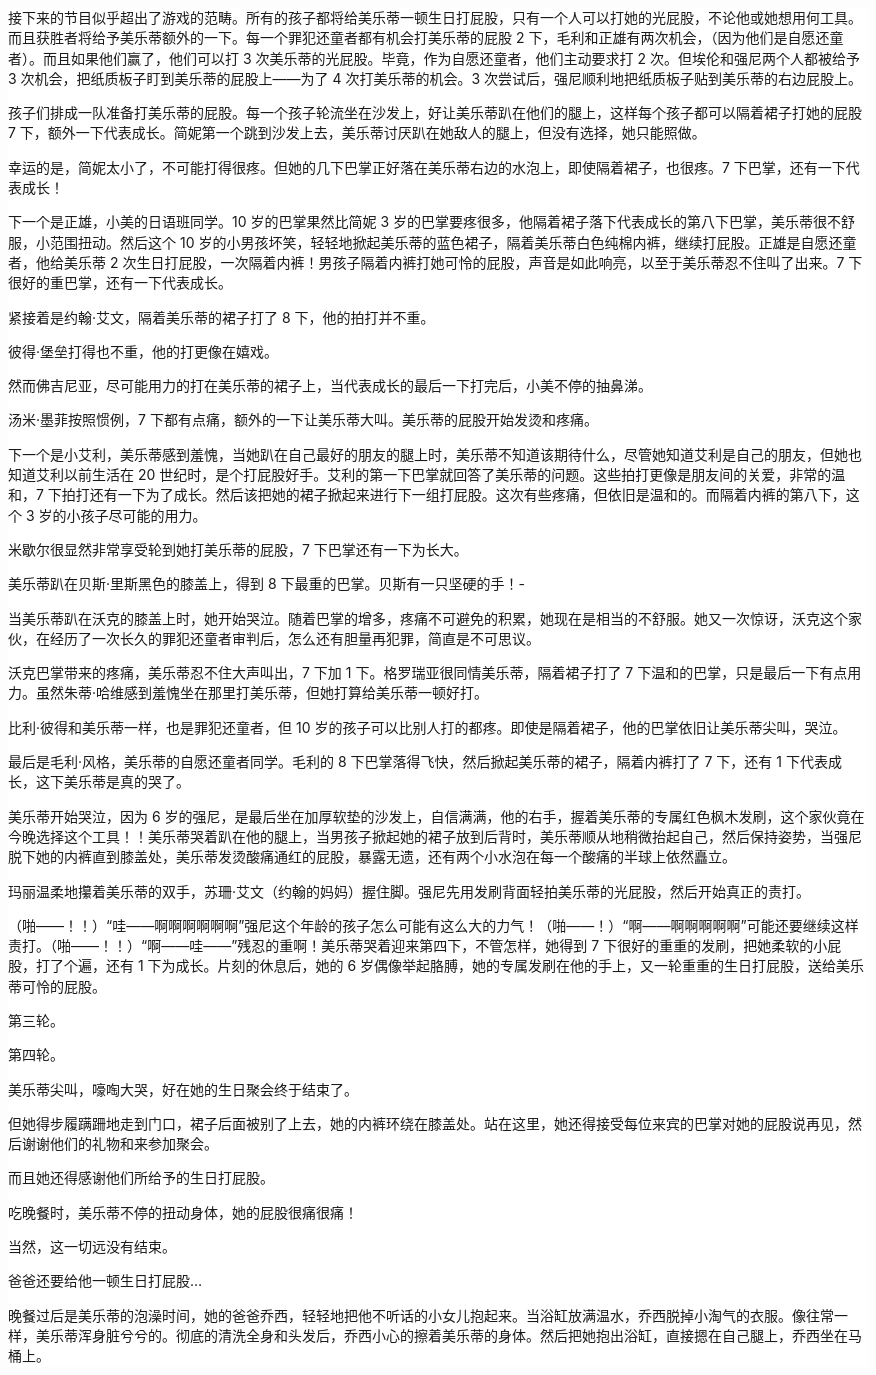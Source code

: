 接下来的节目似乎超出了游戏的范畴。所有的孩子都将给美乐蒂一顿生日打屁股，只有一个人可以打她的光屁股，不论他或她想用何工具。而且获胜者将给予美乐蒂额外的一下。每一个罪犯还童者都有机会打美乐蒂的屁股 2 下，毛利和正雄有两次机会，（因为他们是自愿还童者）。而且如果他们赢了，他们可以打 3 次美乐蒂的光屁股。毕竟，作为自愿还童者，他们主动要求打 2 次。但埃伦和强尼两个人都被给予 3 次机会，把纸质板子盯到美乐蒂的屁股上——为了 4 次打美乐蒂的机会。3 次尝试后，强尼顺利地把纸质板子贴到美乐蒂的右边屁股上。

孩子们排成一队准备打美乐蒂的屁股。每一个孩子轮流坐在沙发上，好让美乐蒂趴在他们的腿上，这样每个孩子都可以隔着裙子打她的屁股 7 下，额外一下代表成长。简妮第一个跳到沙发上去，美乐蒂讨厌趴在她敌人的腿上，但没有选择，她只能照做。

幸运的是，简妮太小了，不可能打得很疼。但她的几下巴掌正好落在美乐蒂右边的水泡上，即使隔着裙子，也很疼。7 下巴掌，还有一下代表成长！

下一个是正雄，小美的日语班同学。10 岁的巴掌果然比简妮 3 岁的巴掌要疼很多，他隔着裙子落下代表成长的第八下巴掌，美乐蒂很不舒服，小范围扭动。然后这个 10 岁的小男孩坏笑，轻轻地掀起美乐蒂的蓝色裙子，隔着美乐蒂白色纯棉内裤，继续打屁股。正雄是自愿还童者，他给美乐蒂 2 次生日打屁股，一次隔着内裤！男孩子隔着内裤打她可怜的屁股，声音是如此响亮，以至于美乐蒂忍不住叫了出来。7 下很好的重巴掌，还有一下代表成长。

紧接着是约翰·艾文，隔着美乐蒂的裙子打了 8 下，他的拍打并不重。

彼得·堡垒打得也不重，他的打更像在嬉戏。

然而佛吉尼亚，尽可能用力的打在美乐蒂的裙子上，当代表成长的最后一下打完后，小美不停的抽鼻涕。

汤米·墨菲按照惯例，7 下都有点痛，额外的一下让美乐蒂大叫。美乐蒂的屁股开始发烫和疼痛。

下一个是小艾利，美乐蒂感到羞愧，当她趴在自己最好的朋友的腿上时，美乐蒂不知道该期待什么，尽管她知道艾利是自己的朋友，但她也知道艾利以前生活在 20 世纪时，是个打屁股好手。艾利的第一下巴掌就回答了美乐蒂的问题。这些拍打更像是朋友间的关爱，非常的温和，7 下拍打还有一下为了成长。然后该把她的裙子掀起来进行下一组打屁股。这次有些疼痛，但依旧是温和的。而隔着内裤的第八下，这个 3 岁的小孩子尽可能的用力。

米歇尔很显然非常享受轮到她打美乐蒂的屁股，7 下巴掌还有一下为长大。

美乐蒂趴在贝斯·里斯黑色的膝盖上，得到 8 下最重的巴掌。贝斯有一只坚硬的手！-

当美乐蒂趴在沃克的膝盖上时，她开始哭泣。随着巴掌的增多，疼痛不可避免的积累，她现在是相当的不舒服。她又一次惊讶，沃克这个家伙，在经历了一次长久的罪犯还童者审判后，怎么还有胆量再犯罪，简直是不可思议。

沃克巴掌带来的疼痛，美乐蒂忍不住大声叫出，7 下加 1 下。格罗瑞亚很同情美乐蒂，隔着裙子打了 7 下温和的巴掌，只是最后一下有点用力。虽然朱蒂·哈维感到羞愧坐在那里打美乐蒂，但她打算给美乐蒂一顿好打。

比利·彼得和美乐蒂一样，也是罪犯还童者，但 10 岁的孩子可以比别人打的都疼。即使是隔着裙子，他的巴掌依旧让美乐蒂尖叫，哭泣。

最后是毛利·风格，美乐蒂的自愿还童者同学。毛利的 8 下巴掌落得飞快，然后掀起美乐蒂的裙子，隔着内裤打了 7 下，还有 1 下代表成长，这下美乐蒂是真的哭了。

美乐蒂开始哭泣，因为 6 岁的强尼，是最后坐在加厚软垫的沙发上，自信满满，他的右手，握着美乐蒂的专属红色枫木发刷，这个家伙竟在今晚选择这个工具！！美乐蒂哭着趴在他的腿上，当男孩子掀起她的裙子放到后背时，美乐蒂顺从地稍微抬起自己，然后保持姿势，当强尼脱下她的内裤直到膝盖处，美乐蒂发烫酸痛通红的屁股，暴露无遗，还有两个小水泡在每一个酸痛的半球上依然矗立。

玛丽温柔地攥着美乐蒂的双手，苏珊·艾文（约翰的妈妈）握住脚。强尼先用发刷背面轻拍美乐蒂的光屁股，然后开始真正的责打。

（啪——！！）“哇——啊啊啊啊啊啊”强尼这个年龄的孩子怎么可能有这么大的力气！（啪——！）“啊——啊啊啊啊啊”可能还要继续这样责打。（啪——！！）“啊——哇——”残忍的重啊！美乐蒂哭着迎来第四下，不管怎样，她得到 7 下很好的重重的发刷，把她柔软的小屁股，打了个遍，还有 1 下为成长。片刻的休息后，她的 6 岁偶像举起胳膊，她的专属发刷在他的手上，又一轮重重的生日打屁股，送给美乐蒂可怜的屁股。

第三轮。

第四轮。

美乐蒂尖叫，嚎啕大哭，好在她的生日聚会终于结束了。

但她得步履蹒跚地走到门口，裙子后面被别了上去，她的内裤环绕在膝盖处。站在这里，她还得接受每位来宾的巴掌对她的屁股说再见，然后谢谢他们的礼物和来参加聚会。

而且她还得感谢他们所给予的生日打屁股。

吃晚餐时，美乐蒂不停的扭动身体，她的屁股很痛很痛！

当然，这一切远没有结束。

爸爸还要给他一顿生日打屁股…

晚餐过后是美乐蒂的泡澡时间，她的爸爸乔西，轻轻地把他不听话的小女儿抱起来。当浴缸放满温水，乔西脱掉小淘气的衣服。像往常一样，美乐蒂浑身脏兮兮的。彻底的清洗全身和头发后，乔西小心的擦着美乐蒂的身体。然后把她抱出浴缸，直接摁在自己腿上，乔西坐在马桶上。
